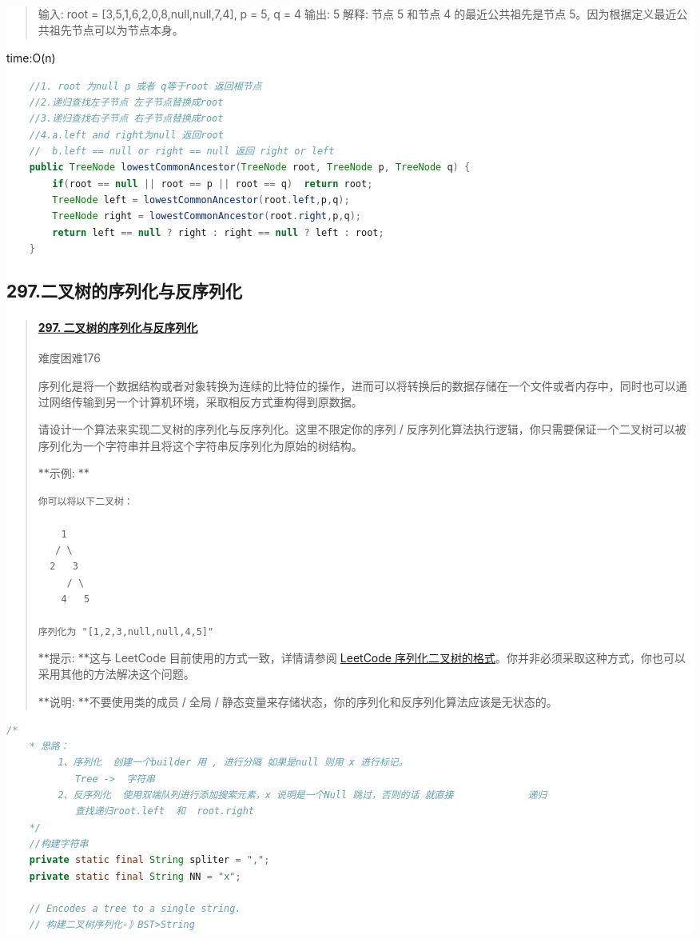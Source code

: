 > 输入: root = [3,5,1,6,2,0,8,null,null,7,4], p = 5, q = 4
> 输出: 5
> 解释: 节点 5 和节点 4 的最近公共祖先是节点 5。因为根据定义最近公共祖先节点可以为节点本身。
> ```

time:O(n)

```java
	//1. root 为null p 或者 q等于root 返回根节点
    //2.递归查找左子节点 左子节点替换成root 
    //3.递归查找右子节点 右子节点替换成root
    //4.a.left and right为null 返回root  
    //  b.left == null or right == null 返回 right or left 
    public TreeNode lowestCommonAncestor(TreeNode root, TreeNode p, TreeNode q) {
        if(root == null || root == p || root == q)  return root;
        TreeNode left = lowestCommonAncestor(root.left,p,q);
        TreeNode right = lowestCommonAncestor(root.right,p,q);
        return left == null ? right : right == null ? left : root;
    }
```

## 297.二叉树的序列化与反序列化

> #### [297. 二叉树的序列化与反序列化](https://leetcode-cn.com/problems/serialize-and-deserialize-binary-tree/)
>
> 难度困难176
>
> 序列化是将一个数据结构或者对象转换为连续的比特位的操作，进而可以将转换后的数据存储在一个文件或者内存中，同时也可以通过网络传输到另一个计算机环境，采取相反方式重构得到原数据。
>
> 请设计一个算法来实现二叉树的序列化与反序列化。这里不限定你的序列 / 反序列化算法执行逻辑，你只需要保证一个二叉树可以被序列化为一个字符串并且将这个字符串反序列化为原始的树结构。
>
> **示例: **
>
> ```
> 你可以将以下二叉树：
>
>     1
>    / \
>   2   3
>      / \
>     4   5
>
> 序列化为 "[1,2,3,null,null,4,5]"
> ```
>
> **提示: **这与 LeetCode 目前使用的方式一致，详情请参阅 [LeetCode 序列化二叉树的格式](https://leetcode-cn.com/faq/#binary-tree)。你并非必须采取这种方式，你也可以采用其他的方法解决这个问题。
>
> **说明: **不要使用类的成员 / 全局 / 静态变量来存储状态，你的序列化和反序列化算法应该是无状态的。



```java
/*
    * 思路：
         1、序列化  创建一个builder 用 , 进行分隔 如果是null 则用 x 进行标记。 
            Tree ->  字符串  
         2、反序列化  使用双端队列进行添加搜索元素，x 说明是一个Null 跳过，否则的话 就直接				递归
            查找递归root.left  和  root.right 
    */
    //构建字符串
    private static final String spliter = ",";
    private static final String NN = "x";

    // Encodes a tree to a single string.
    // 构建二叉树序列化-》BST>String
```